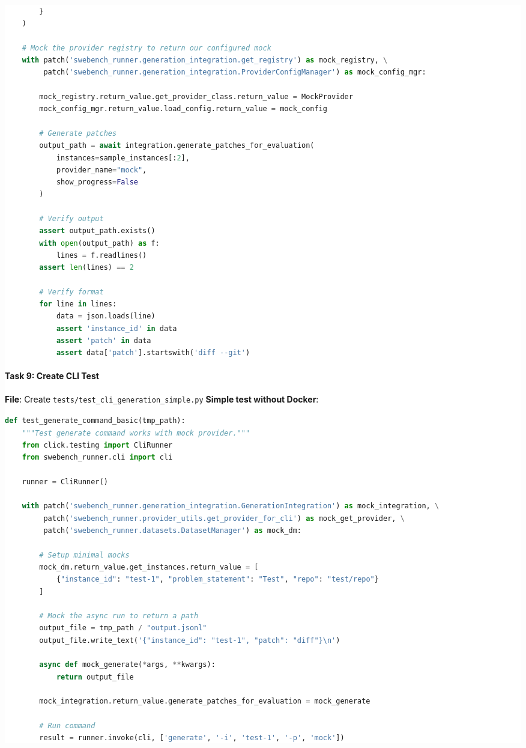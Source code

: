```python
        }
    )

    # Mock the provider registry to return our configured mock
    with patch('swebench_runner.generation_integration.get_registry') as mock_registry, \
         patch('swebench_runner.generation_integration.ProviderConfigManager') as mock_config_mgr:

        mock_registry.return_value.get_provider_class.return_value = MockProvider
        mock_config_mgr.return_value.load_config.return_value = mock_config

        # Generate patches
        output_path = await integration.generate_patches_for_evaluation(
            instances=sample_instances[:2],
            provider_name="mock",
            show_progress=False
        )

        # Verify output
        assert output_path.exists()
        with open(output_path) as f:
            lines = f.readlines()
        assert len(lines) == 2

        # Verify format
        for line in lines:
            data = json.loads(line)
            assert 'instance_id' in data
            assert 'patch' in data
            assert data['patch'].startswith('diff --git')
```

#### Task 9: Create CLI Test
**File**: Create `tests/test_cli_generation_simple.py`
**Simple test without Docker**:
```python
def test_generate_command_basic(tmp_path):
    """Test generate command works with mock provider."""
    from click.testing import CliRunner
    from swebench_runner.cli import cli

    runner = CliRunner()

    with patch('swebench_runner.generation_integration.GenerationIntegration') as mock_integration, \
         patch('swebench_runner.provider_utils.get_provider_for_cli') as mock_get_provider, \
         patch('swebench_runner.datasets.DatasetManager') as mock_dm:

        # Setup minimal mocks
        mock_dm.return_value.get_instances.return_value = [
            {"instance_id": "test-1", "problem_statement": "Test", "repo": "test/repo"}
        ]

        # Mock the async run to return a path
        output_file = tmp_path / "output.jsonl"
        output_file.write_text('{"instance_id": "test-1", "patch": "diff"}\n')

        async def mock_generate(*args, **kwargs):
            return output_file

        mock_integration.return_value.generate_patches_for_evaluation = mock_generate

        # Run command
        result = runner.invoke(cli, ['generate', '-i', 'test-1', '-p', 'mock'])
```